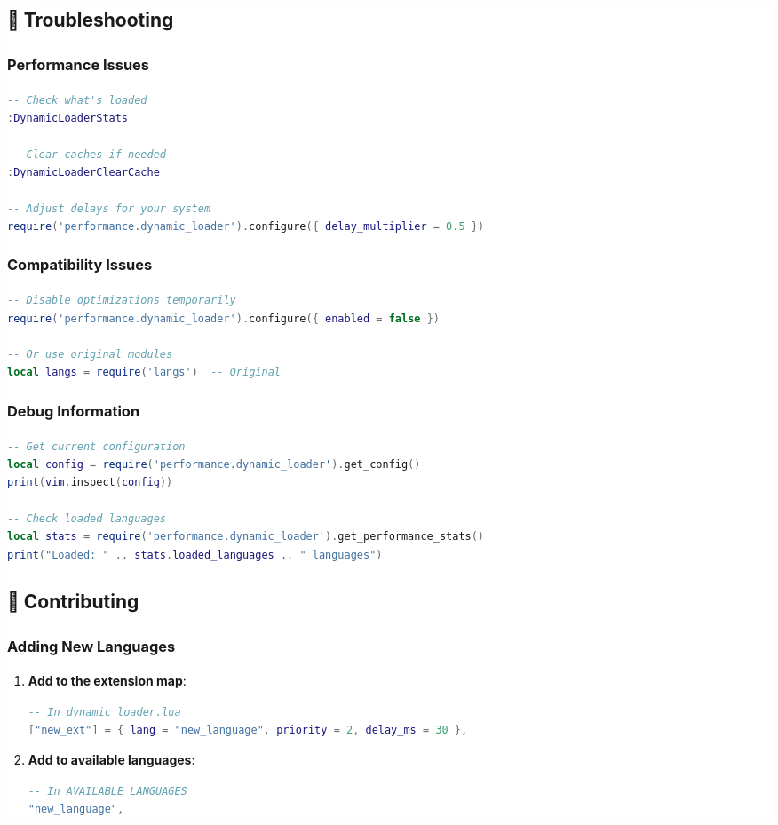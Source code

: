 ## 🐛 Troubleshooting

### Performance Issues

```lua
-- Check what's loaded
:DynamicLoaderStats

-- Clear caches if needed
:DynamicLoaderClearCache

-- Adjust delays for your system
require('performance.dynamic_loader').configure({ delay_multiplier = 0.5 })
```

### Compatibility Issues

```lua
-- Disable optimizations temporarily
require('performance.dynamic_loader').configure({ enabled = false })

-- Or use original modules
local langs = require('langs')  -- Original
```

### Debug Information

```lua
-- Get current configuration
local config = require('performance.dynamic_loader').get_config()
print(vim.inspect(config))

-- Check loaded languages
local stats = require('performance.dynamic_loader').get_performance_stats()
print("Loaded: " .. stats.loaded_languages .. " languages")
```

## 🤝 Contributing

### Adding New Languages

1. **Add to the extension map**:
   ```lua
   -- In dynamic_loader.lua
   ["new_ext"] = { lang = "new_language", priority = 2, delay_ms = 30 },
   ```

2. **Add to available languages**:
   ```lua
   -- In AVAILABLE_LANGUAGES
   "new_language",
   ```
